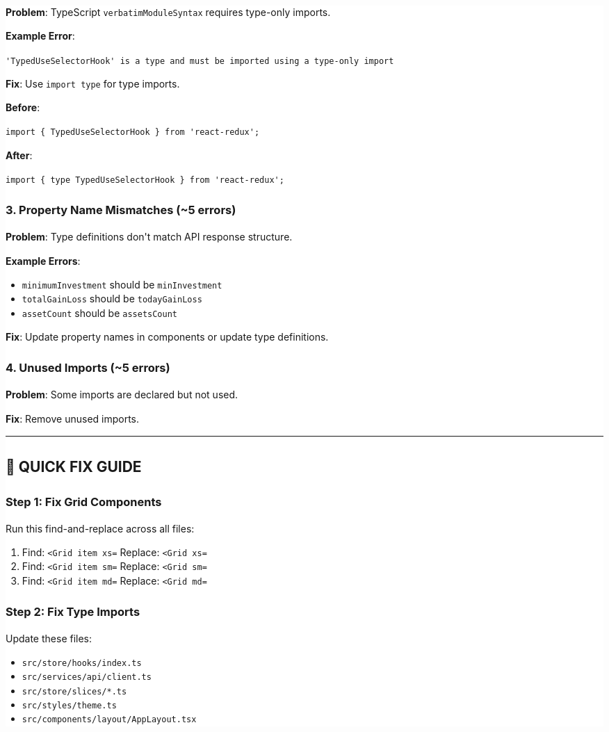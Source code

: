 **Problem**: TypeScript `verbatimModuleSyntax` requires type-only imports.

**Example Error**:
```
'TypedUseSelectorHook' is a type and must be imported using a type-only import
```

**Fix**: Use `import type` for type imports.

**Before**:
```tsx
import { TypedUseSelectorHook } from 'react-redux';
```

**After**:
```tsx
import { type TypedUseSelectorHook } from 'react-redux';
```

### 3. Property Name Mismatches (~5 errors)

**Problem**: Type definitions don't match API response structure.

**Example Errors**:
- `minimumInvestment` should be `minInvestment`
- `totalGainLoss` should be `todayGainLoss`
- `assetCount` should be `assetsCount`

**Fix**: Update property names in components or update type definitions.

### 4. Unused Imports (~5 errors)

**Problem**: Some imports are declared but not used.

**Fix**: Remove unused imports.

---

## 🔧 QUICK FIX GUIDE

### Step 1: Fix Grid Components

Run this find-and-replace across all files:
1. Find: `<Grid item xs=`
   Replace: `<Grid xs=`
2. Find: `<Grid item sm=`
   Replace: `<Grid sm=`
3. Find: `<Grid item md=`
   Replace: `<Grid md=`

### Step 2: Fix Type Imports

Update these files:
- `src/store/hooks/index.ts`
- `src/services/api/client.ts`
- `src/store/slices/*.ts`
- `src/styles/theme.ts`
- `src/components/layout/AppLayout.tsx`
